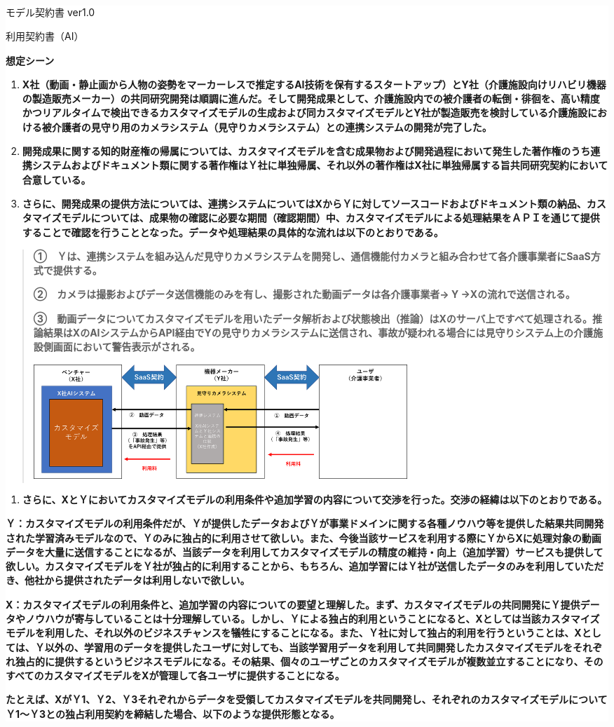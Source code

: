 モデル契約書 ver1.0

利用契約書（AI）

**想定シーン**

1. **X社（動画・静止画から人物の姿勢をマーカーレスで推定するAI技術を保有するスタートアップ）とY社（介護施設向けリハビリ機器の製造販売メーカー）の共同研究開発は順調に進んだ。そして開発成果として、介護施設内での被介護者の転倒・徘徊を、高い精度かつリアルタイムで検出できるカスタマイズモデルの生成および同カスタマイズモデルとY社が製造販売を検討している介護施設における被介護者の見守り用のカメラシステム（見守りカメラシステム）との連携システムの開発が完了した。**

2. **開発成果に関する知的財産権の帰属については、カスタマイズモデルを含む成果物および開発過程において発生した著作権のうち連携システムおよびドキュメント類に関する著作権はＹ社に単独帰属、それ以外の著作権はX社に単独帰属する旨共同研究契約において合意している。**

3. **さらに、開発成果の提供方法については、連携システムについてはXからＹに対してソースコードおよびドキュメント類の納品、カスタマイズモデルについては、成果物の確認に必要な期間（確認期間）中、カスタマイズモデルによる処理結果をＡＰＩを通じて提供することで確認を行うこととなった。データや処理結果の具体的な流れは以下のとおりである。**

> **①　Ｙは、連携システムを組み込んだ見守りカメラシステムを開発し、通信機能付カメラと組み合わせて各介護事業者にSaaS方式で提供する。**
>
> **②　カメラは撮影およびデータ送信機能のみを有し、撮影された動画データは各介護事業者→ Y →Xの流れで送信される。**
>
> **③　動画データについてカスタマイズモデルを用いたデータ解析および状態検出（推論）はXのサーバ上ですべて処理される。推論結果はXのAIシステムからAPI経由でYの見守りカメラシステムに送信され、事故が疑われる場合には見守りシステム上の介護施設側画面において警告表示がされる。**
>
> <img src="images/image8_1.png" style="width:5.55554in;height:1.70833in" />

1. **さらに、XとＹにおいてカスタマイズモデルの利用条件や追加学習の内容について交渉を行った。交渉の経緯は以下のとおりである。**

**Ｙ：カスタマイズモデルの利用条件だが、Ｙが提供したデータおよびＹが事業ドメインに関する各種ノウハウ等を提供した結果共同開発された学習済みモデルなので、Ｙのみに独占的に利用させて欲しい。また、今後当該サービスを利用する際にＹからXに処理対象の動画データを大量に送信することになるが、当該データを利用してカスタマイズモデルの精度の維持・向上（追加学習）サービスも提供して欲しい。カスタマイズモデルをＹ社が独占的に利用することから、もちろん、追加学習にはＹ社が送信したデータのみを利用していただき、他社から提供されたデータは利用しないで欲しい。**

**X：カスタマイズモデルの利用条件と、追加学習の内容についての要望と理解した。まず、カスタマイズモデルの共同開発にＹ提供データやノウハウが寄与していることは十分理解している。しかし、Ｙによる独占的利用ということになると、Xとしては当該カスタマイズモデルを利用した、それ以外のビジネスチャンスを犠牲にすることになる。また、Ｙ社に対して独占的利用を行うということは、Xとしては、Ｙ以外の、学習用のデータを提供したユーザに対しても、当該学習用データを利用して共同開発したカスタマイズモデルをそれぞれ独占的に提供するというビジネスモデルになる。その結果、個々のユーザごとのカスタマイズモデルが複数並立することになり、そのすべてのカスタマイズモデルをXが管理して各ユーザに提供することになる。**

**たとえば、XがＹ1、Ｙ2、Ｙ3それぞれからデータを受領してカスタマイズモデルを共同開発し、それぞれのカスタマイズモデルについてＹ1～Ｙ3との独占利用契約を締結した場合、以下のような提供形態となる。**
